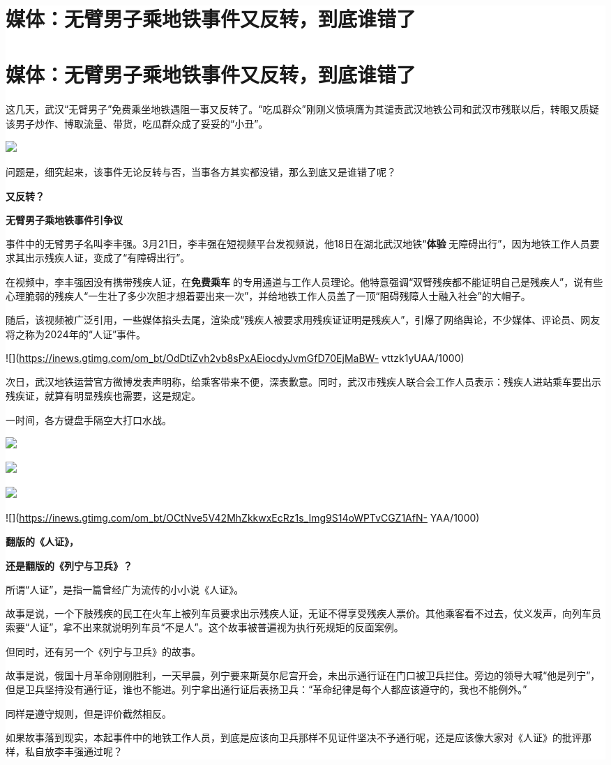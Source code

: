 # 媒体：无臂男子乘地铁事件又反转，到底谁错了

# 媒体：无臂男子乘地铁事件又反转，到底谁错了

这几天，武汉“无臂男子”免费乘坐地铁遇阻一事又反转了。“吃瓜群众”刚刚义愤填膺为其谴责武汉地铁公司和武汉市残联以后，转眼又质疑该男子炒作、博取流量、带货，吃瓜群众成了妥妥的“小丑”。

![](https://inews.gtimg.com/om_bt/Ogx_z2-DvRP62qe0k_MGYcVmPeoALmZeBowWIrlNVGodYAA/1000)

问题是，细究起来，该事件无论反转与否，当事各方其实都没错，那么到底又是谁错了呢？

**又反转？**

**无臂男子乘地铁事件引争议**

事件中的无臂男子名叫李丰强。3月21日，李丰强在短视频平台发视频说，他18日在湖北武汉地铁“**体验**
无障碍出行”，因为地铁工作人员要求其出示残疾人证，变成了“有障碍出行”。

在视频中，李丰强因没有携带残疾人证，在**免费乘车**
的专用通道与工作人员理论。他特意强调“双臂残疾都不能证明自己是残疾人”，说有些心理脆弱的残疾人“一生壮了多少次胆才想着要出来一次”，并给地铁工作人员盖了一顶“阻碍残障人士融入社会”的大帽子。

随后，该视频被广泛引用，一些媒体掐头去尾，渲染成“残疾人被要求用残疾证证明是残疾人”，引爆了网络舆论，不少媒体、评论员、网友将之称为2024年的“人证”事件。

![](https://inews.gtimg.com/om_bt/OdDtiZvh2vb8sPxAEiocdyJvmGfD70EjMaBW-
vttzk1yUAA/1000)

次日，武汉地铁运营官方微博发表声明称，给乘客带来不便，深表歉意。同时，武汉市残疾人联合会工作人员表示：残疾人进站乘车要出示残疾证，就算有明显残疾也需要，这是规定。

一时间，各方键盘手隔空大打口水战。

![](https://inews.gtimg.com/om_bt/OaObeibjmvO8Lh33pm0J3Z-E07vdFBA6omUWBT5BHhYRAAA/1000)

![](https://inews.gtimg.com/om_bt/OqIjl1g_WcHECRYeOM914bmvvxtnMlinme8bK8j48C2FgAA/1000)

![](https://inews.gtimg.com/om_bt/O6EvCuicdDAWjWeHXD3KptbUOegt4a-8ORCTEo8D1m6QsAA/1000)

![](https://inews.gtimg.com/om_bt/OCtNve5V42MhZkkwxEcRz1s_Img9S14oWPTvCGZ1AfN-
YAA/1000)

**翻版的《人证》，**

**还是翻版的《列宁与卫兵》？**

所谓“人证”，是指一篇曾经广为流传的小小说《人证》。

故事是说，一个下肢残疾的民工在火车上被列车员要求出示残疾人证，无证不得享受残疾人票价。其他乘客看不过去，仗义发声，向列车员索要“人证”，拿不出来就说明列车员“不是人”。这个故事被普遍视为执行死规矩的反面案例。

但同时，还有另一个《列宁与卫兵》的故事。

故事是说，俄国十月革命刚刚胜利，一天早晨，列宁要来斯莫尔尼宫开会，未出示通行证在门口被卫兵拦住。旁边的领导大喊“他是列宁”，但是卫兵坚持没有通行证，谁也不能进。列宁拿出通行证后表扬卫兵：“革命纪律是每个人都应该遵守的，我也不能例外。”

同样是遵守规则，但是评价截然相反。

如果故事落到现实，本起事件中的地铁工作人员，到底是应该向卫兵那样不见证件坚决不予通行呢，还是应该像大家对《人证》的批评那样，私自放李丰强通过呢？
